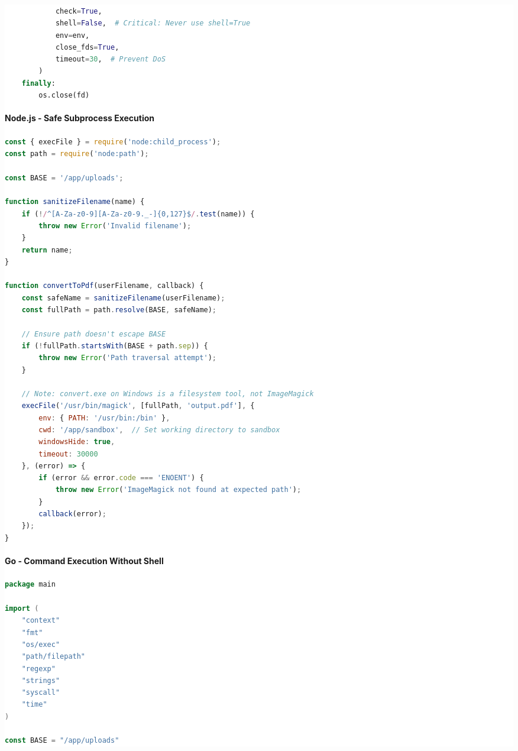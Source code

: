 ```python
            check=True,
            shell=False,  # Critical: Never use shell=True
            env=env,
            close_fds=True,
            timeout=30,  # Prevent DoS
        )
    finally:
        os.close(fd)
```

#### Node.js - Safe Subprocess Execution
```javascript
const { execFile } = require('node:child_process');
const path = require('node:path');

const BASE = '/app/uploads';

function sanitizeFilename(name) {
    if (!/^[A-Za-z0-9][A-Za-z0-9._-]{0,127}$/.test(name)) {
        throw new Error('Invalid filename');
    }
    return name;
}

function convertToPdf(userFilename, callback) {
    const safeName = sanitizeFilename(userFilename);
    const fullPath = path.resolve(BASE, safeName);

    // Ensure path doesn't escape BASE
    if (!fullPath.startsWith(BASE + path.sep)) {
        throw new Error('Path traversal attempt');
    }

    // Note: convert.exe on Windows is a filesystem tool, not ImageMagick
    execFile('/usr/bin/magick', [fullPath, 'output.pdf'], {
        env: { PATH: '/usr/bin:/bin' },
        cwd: '/app/sandbox',  // Set working directory to sandbox
        windowsHide: true,
        timeout: 30000
    }, (error) => {
        if (error && error.code === 'ENOENT') {
            throw new Error('ImageMagick not found at expected path');
        }
        callback(error);
    });
}
```

#### Go - Command Execution Without Shell
```go
package main

import (
    "context"
    "fmt"
    "os/exec"
    "path/filepath"
    "regexp"
    "strings"
    "syscall"
    "time"
)

const BASE = "/app/uploads"
```